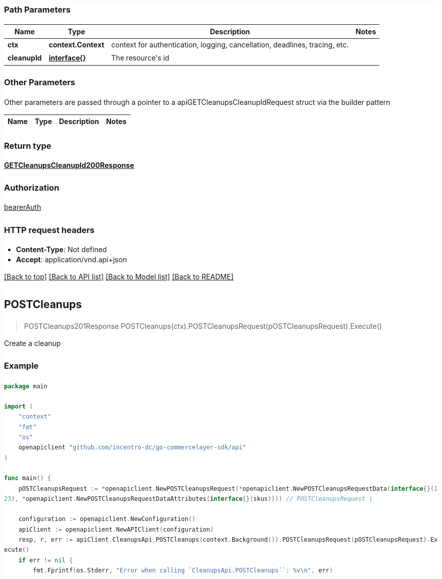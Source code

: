 ### Path Parameters


Name | Type | Description  | Notes
------------- | ------------- | ------------- | -------------
**ctx** | **context.Context** | context for authentication, logging, cancellation, deadlines, tracing, etc.
**cleanupId** | [**interface{}**](.md) | The resource&#39;s id | 

### Other Parameters

Other parameters are passed through a pointer to a apiGETCleanupsCleanupIdRequest struct via the builder pattern


Name | Type | Description  | Notes
------------- | ------------- | ------------- | -------------


### Return type

[**GETCleanupsCleanupId200Response**](GETCleanupsCleanupId200Response.md)

### Authorization

[bearerAuth](../README.md#bearerAuth)

### HTTP request headers

- **Content-Type**: Not defined
- **Accept**: application/vnd.api+json

[[Back to top]](#) [[Back to API list]](../README.md#documentation-for-api-endpoints)
[[Back to Model list]](../README.md#documentation-for-models)
[[Back to README]](../README.md)


## POSTCleanups

> POSTCleanups201Response POSTCleanups(ctx).POSTCleanupsRequest(pOSTCleanupsRequest).Execute()

Create a cleanup



### Example

```go
package main

import (
    "context"
    "fmt"
    "os"
    openapiclient "github.com/incentro-dc/go-commercelayer-sdk/api"
)

func main() {
    pOSTCleanupsRequest := *openapiclient.NewPOSTCleanupsRequest(*openapiclient.NewPOSTCleanupsRequestData(interface{}(123), *openapiclient.NewPOSTCleanupsRequestDataAttributes(interface{}(skus)))) // POSTCleanupsRequest | 

    configuration := openapiclient.NewConfiguration()
    apiClient := openapiclient.NewAPIClient(configuration)
    resp, r, err := apiClient.CleanupsApi.POSTCleanups(context.Background()).POSTCleanupsRequest(pOSTCleanupsRequest).Execute()
    if err != nil {
        fmt.Fprintf(os.Stderr, "Error when calling `CleanupsApi.POSTCleanups``: %v\n", err)
```